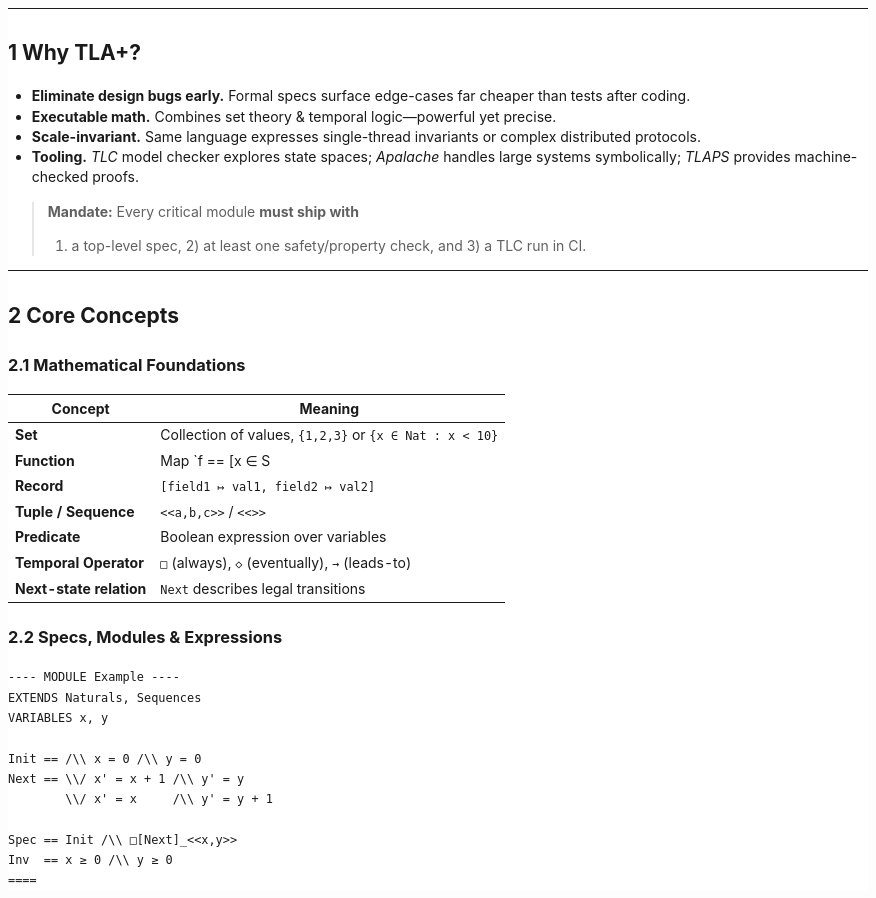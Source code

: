 
---

<a name="why"></a>

## 1  Why TLA+?

- **Eliminate design bugs early.** Formal specs surface edge-cases far cheaper than tests after coding.  
- **Executable math.** Combines set theory & temporal logic—powerful yet precise.  
- **Scale-invariant.** Same language expresses single-thread invariants or complex distributed protocols.  
- **Tooling.** *TLC* model checker explores state spaces; *Apalache* handles large systems symbolically; *TLAPS* provides machine-checked proofs.

> **Mandate:** Every critical module **must ship with**  
>
> 1) a top-level spec, 2) at least one safety/property check, and 3) a TLC run in CI.

---

<a name="core"></a>

## 2  Core Concepts

### 2.1  Mathematical Foundations

| Concept | Meaning |
|---------|---------|
| **Set** | Collection of values, `{1,2,3}` or `{x ∈ Nat : x < 10}` |
| **Function** | Map `f == [x ∈ S |-> e]` |
| **Record** | `[field1 ↦ val1, field2 ↦ val2]` |
| **Tuple / Sequence** | `<<a,b,c>>` / `<<>>` |
| **Predicate** | Boolean expression over variables |
| **Temporal Operator** | `□` (always), `◇` (eventually), `→` (leads-to) |
| **Next-state relation** | `Next` describes legal transitions |

### 2.2  Specs, Modules & Expressions

```tla
---- MODULE Example ----
EXTENDS Naturals, Sequences
VARIABLES x, y

Init == /\\ x = 0 /\\ y = 0
Next == \\/ x' = x + 1 /\\ y' = y
        \\/ x' = x     /\\ y' = y + 1

Spec == Init /\\ □[Next]_<<x,y>>
Inv  == x ≥ 0 /\\ y ≥ 0
====
```
